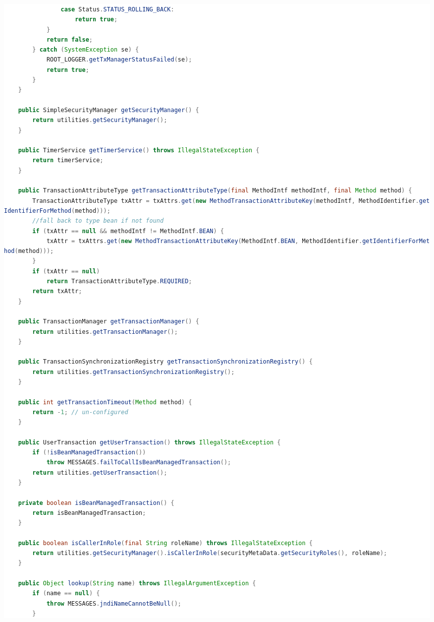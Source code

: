 ```java
                case Status.STATUS_ROLLING_BACK:
                    return true;
            }
            return false;
        } catch (SystemException se) {
            ROOT_LOGGER.getTxManagerStatusFailed(se);
            return true;
        }
    }

    public SimpleSecurityManager getSecurityManager() {
        return utilities.getSecurityManager();
    }

    public TimerService getTimerService() throws IllegalStateException {
        return timerService;
    }

    public TransactionAttributeType getTransactionAttributeType(final MethodIntf methodIntf, final Method method) {
        TransactionAttributeType txAttr = txAttrs.get(new MethodTransactionAttributeKey(methodIntf, MethodIdentifier.getIdentifierForMethod(method)));
        //fall back to type bean if not found
        if (txAttr == null && methodIntf != MethodIntf.BEAN) {
            txAttr = txAttrs.get(new MethodTransactionAttributeKey(MethodIntf.BEAN, MethodIdentifier.getIdentifierForMethod(method)));
        }
        if (txAttr == null)
            return TransactionAttributeType.REQUIRED;
        return txAttr;
    }

    public TransactionManager getTransactionManager() {
        return utilities.getTransactionManager();
    }

    public TransactionSynchronizationRegistry getTransactionSynchronizationRegistry() {
        return utilities.getTransactionSynchronizationRegistry();
    }

    public int getTransactionTimeout(Method method) {
        return -1; // un-configured
    }

    public UserTransaction getUserTransaction() throws IllegalStateException {
        if (!isBeanManagedTransaction())
            throw MESSAGES.failToCallIsBeanManagedTransaction();
        return utilities.getUserTransaction();
    }

    private boolean isBeanManagedTransaction() {
        return isBeanManagedTransaction;
    }

    public boolean isCallerInRole(final String roleName) throws IllegalStateException {
        return utilities.getSecurityManager().isCallerInRole(securityMetaData.getSecurityRoles(), roleName);
    }

    public Object lookup(String name) throws IllegalArgumentException {
        if (name == null) {
            throw MESSAGES.jndiNameCannotBeNull();
        }
```